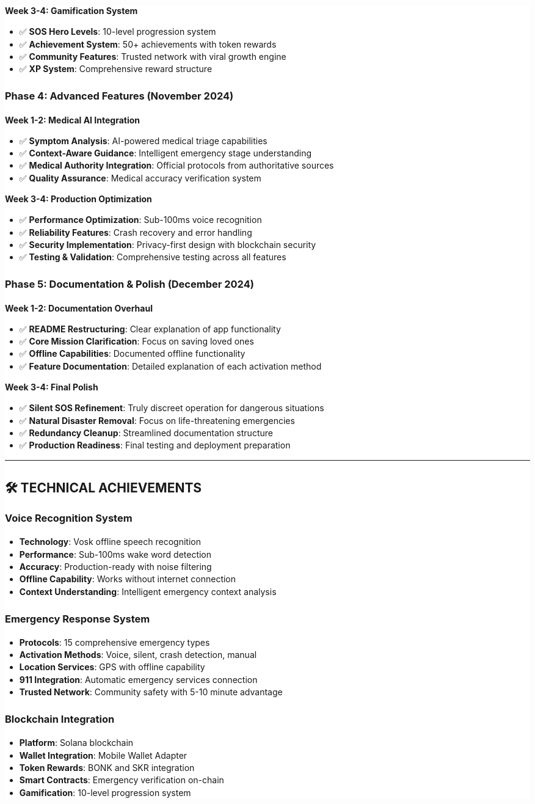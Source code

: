 **Week 3-4: Gamification System**
- ✅ **SOS Hero Levels**: 10-level progression system
- ✅ **Achievement System**: 50+ achievements with token rewards
- ✅ **Community Features**: Trusted network with viral growth engine
- ✅ **XP System**: Comprehensive reward structure

### **Phase 4: Advanced Features (November 2024)**
**Week 1-2: Medical AI Integration**
- ✅ **Symptom Analysis**: AI-powered medical triage capabilities
- ✅ **Context-Aware Guidance**: Intelligent emergency stage understanding
- ✅ **Medical Authority Integration**: Official protocols from authoritative sources
- ✅ **Quality Assurance**: Medical accuracy verification system

**Week 3-4: Production Optimization**
- ✅ **Performance Optimization**: Sub-100ms voice recognition
- ✅ **Reliability Features**: Crash recovery and error handling
- ✅ **Security Implementation**: Privacy-first design with blockchain security
- ✅ **Testing & Validation**: Comprehensive testing across all features

### **Phase 5: Documentation & Polish (December 2024)**
**Week 1-2: Documentation Overhaul**
- ✅ **README Restructuring**: Clear explanation of app functionality
- ✅ **Core Mission Clarification**: Focus on saving loved ones
- ✅ **Offline Capabilities**: Documented offline functionality
- ✅ **Feature Documentation**: Detailed explanation of each activation method

**Week 3-4: Final Polish**
- ✅ **Silent SOS Refinement**: Truly discreet operation for dangerous situations
- ✅ **Natural Disaster Removal**: Focus on life-threatening emergencies
- ✅ **Redundancy Cleanup**: Streamlined documentation structure
- ✅ **Production Readiness**: Final testing and deployment preparation

---

## 🛠️ **TECHNICAL ACHIEVEMENTS**

### **Voice Recognition System**
- **Technology**: Vosk offline speech recognition
- **Performance**: Sub-100ms wake word detection
- **Accuracy**: Production-ready with noise filtering
- **Offline Capability**: Works without internet connection
- **Context Understanding**: Intelligent emergency context analysis

### **Emergency Response System**
- **Protocols**: 15 comprehensive emergency types
- **Activation Methods**: Voice, silent, crash detection, manual
- **Location Services**: GPS with offline capability
- **911 Integration**: Automatic emergency services connection
- **Trusted Network**: Community safety with 5-10 minute advantage

### **Blockchain Integration**
- **Platform**: Solana blockchain
- **Wallet Integration**: Mobile Wallet Adapter
- **Token Rewards**: BONK and SKR integration
- **Smart Contracts**: Emergency verification on-chain
- **Gamification**: 10-level progression system
